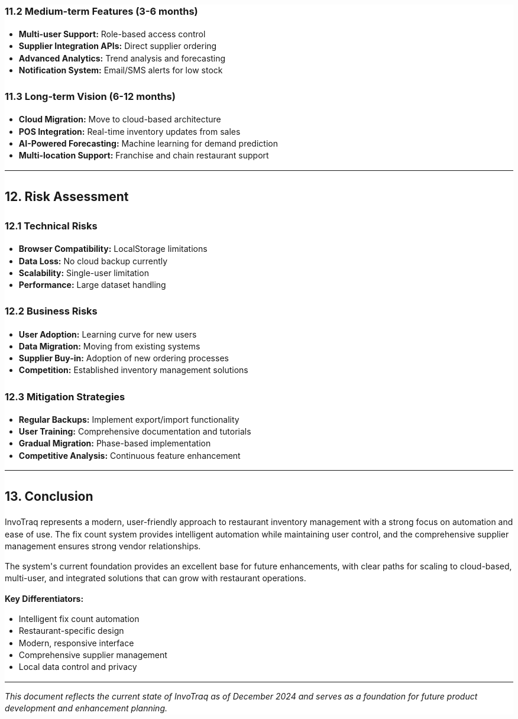 ### 11.2 Medium-term Features (3-6 months)
- **Multi-user Support:** Role-based access control
- **Supplier Integration APIs:** Direct supplier ordering
- **Advanced Analytics:** Trend analysis and forecasting
- **Notification System:** Email/SMS alerts for low stock

### 11.3 Long-term Vision (6-12 months)
- **Cloud Migration:** Move to cloud-based architecture
- **POS Integration:** Real-time inventory updates from sales
- **AI-Powered Forecasting:** Machine learning for demand prediction
- **Multi-location Support:** Franchise and chain restaurant support

---

## 12. Risk Assessment

### 12.1 Technical Risks
- **Browser Compatibility:** LocalStorage limitations
- **Data Loss:** No cloud backup currently
- **Scalability:** Single-user limitation
- **Performance:** Large dataset handling

### 12.2 Business Risks
- **User Adoption:** Learning curve for new users
- **Data Migration:** Moving from existing systems
- **Supplier Buy-in:** Adoption of new ordering processes
- **Competition:** Established inventory management solutions

### 12.3 Mitigation Strategies
- **Regular Backups:** Implement export/import functionality
- **User Training:** Comprehensive documentation and tutorials
- **Gradual Migration:** Phase-based implementation
- **Competitive Analysis:** Continuous feature enhancement

---

## 13. Conclusion

InvoTraq represents a modern, user-friendly approach to restaurant inventory management with a strong focus on automation and ease of use. The fix count system provides intelligent automation while maintaining user control, and the comprehensive supplier management ensures strong vendor relationships.

The system's current foundation provides an excellent base for future enhancements, with clear paths for scaling to cloud-based, multi-user, and integrated solutions that can grow with restaurant operations.

**Key Differentiators:**
- Intelligent fix count automation
- Restaurant-specific design
- Modern, responsive interface
- Comprehensive supplier management
- Local data control and privacy

---

*This document reflects the current state of InvoTraq as of December 2024 and serves as a foundation for future product development and enhancement planning.*